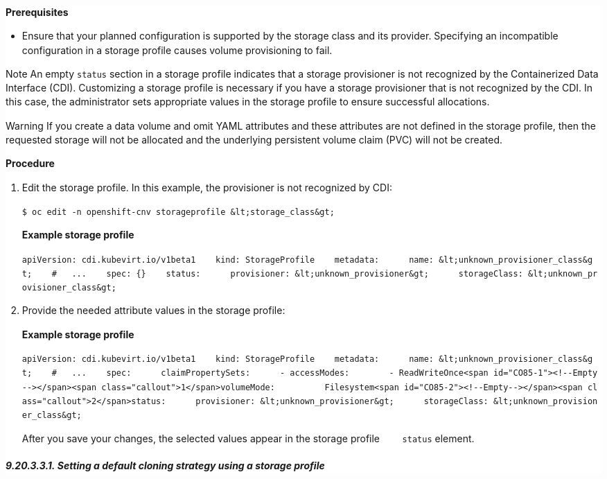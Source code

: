  **Prerequisites** 

- Ensure that your planned configuration is supported by the storage class and its provider. Specifying an incompatible configuration in a storage profile causes volume provisioning to fail.


Note
An empty `status` section in a storage profile indicates that a storage provisioner is not recognized by the Containerized Data Interface (CDI). Customizing a storage profile is necessary if you have a storage provisioner that is not recognized by the CDI. In this case, the administrator sets appropriate values in the storage profile to ensure successful allocations.



Warning
If you create a data volume and omit YAML attributes and these attributes are not defined in the storage profile, then the requested storage will not be allocated and the underlying persistent volume claim (PVC) will not be created.



 **Procedure** 

1. Edit the storage profile. In this example, the provisioner is not recognized by CDI:
    
    
    ```
    $ oc edit -n openshift-cnv storageprofile &lt;storage_class&gt;
    ```
    
     **Example storage profile** 
    
    
    ```
    apiVersion: cdi.kubevirt.io/v1beta1    kind: StorageProfile    metadata:      name: &lt;unknown_provisioner_class&gt;    #   ...    spec: {}    status:      provisioner: &lt;unknown_provisioner&gt;      storageClass: &lt;unknown_provisioner_class&gt;
    ```
    
    
    
1. Provide the needed attribute values in the storage profile:
    
     **Example storage profile** 
    
    
    ```
    apiVersion: cdi.kubevirt.io/v1beta1    kind: StorageProfile    metadata:      name: &lt;unknown_provisioner_class&gt;    #   ...    spec:      claimPropertySets:      - accessModes:        - ReadWriteOnce<span id="CO85-1"><!--Empty--></span><span class="callout">1</span>volumeMode:          Filesystem<span id="CO85-2"><!--Empty--></span><span class="callout">2</span>status:      provisioner: &lt;unknown_provisioner&gt;      storageClass: &lt;unknown_provisioner_class&gt;
    ```
    
    
    After you save your changes, the selected values appear in the storage profile `    status` element.
    
    


##### 9.20.3.3.1. Setting a default cloning strategy using a storage profile

